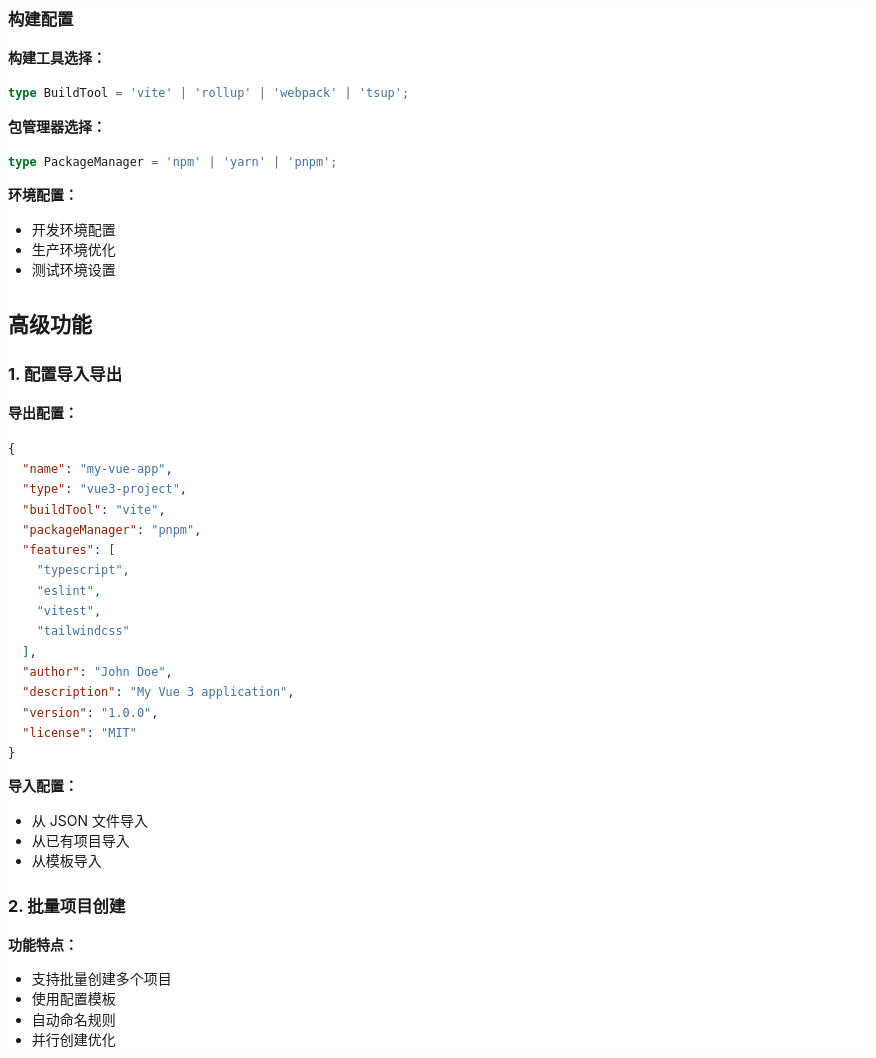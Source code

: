 ### 构建配置

**构建工具选择：**
```typescript
type BuildTool = 'vite' | 'rollup' | 'webpack' | 'tsup';
```

**包管理器选择：**
```typescript
type PackageManager = 'npm' | 'yarn' | 'pnpm';
```

**环境配置：**
- 开发环境配置
- 生产环境优化
- 测试环境设置

## 高级功能

### 1. 配置导入导出

**导出配置：**
```json
{
  "name": "my-vue-app",
  "type": "vue3-project",
  "buildTool": "vite",
  "packageManager": "pnpm",
  "features": [
    "typescript",
    "eslint",
    "vitest",
    "tailwindcss"
  ],
  "author": "John Doe",
  "description": "My Vue 3 application",
  "version": "1.0.0",
  "license": "MIT"
}
```

**导入配置：**
- 从 JSON 文件导入
- 从已有项目导入
- 从模板导入

### 2. 批量项目创建

**功能特点：**
- 支持批量创建多个项目
- 使用配置模板
- 自动命名规则
- 并行创建优化
